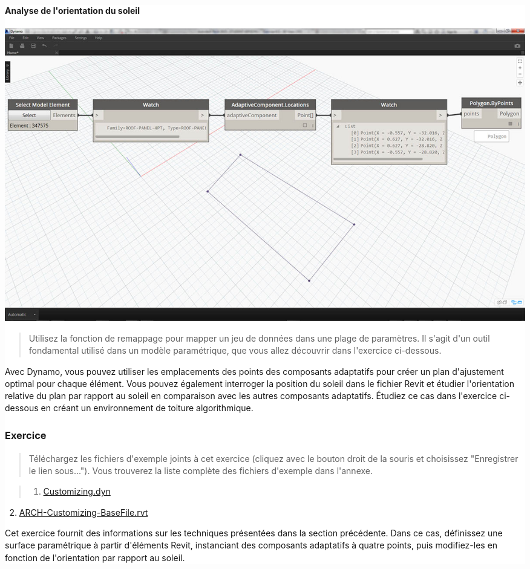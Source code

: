 #### Analyse de l'orientation du soleil

![Points](images/8-5/points.jpg)

> Utilisez la fonction de remappage pour mapper un jeu de données dans une plage de paramètres. Il s'agit d'un outil fondamental utilisé dans un modèle paramétrique, que vous allez découvrir dans l'exercice ci-dessous.

Avec Dynamo, vous pouvez utiliser les emplacements des points des composants adaptatifs pour créer un plan d'ajustement optimal pour chaque élément. Vous pouvez également interroger la position du soleil dans le fichier Revit et étudier l'orientation relative du plan par rapport au soleil en comparaison avec les autres composants adaptatifs. Étudiez ce cas dans l'exercice ci-dessous en créant un environnement de toiture algorithmique.

### Exercice

> Téléchargez les fichiers d'exemple joints à cet exercice (cliquez avec le bouton droit de la souris et choisissez "Enregistrer le lien sous..."). Vous trouverez la liste complète des fichiers d'exemple dans l'annexe.

> 1. [Customizing.dyn](datasets/8-5/Customizing.dyn)
2. [ARCH-Customizing-BaseFile.rvt](datasets/8-5/ARCH-Customizing-BaseFile.rvt)

Cet exercice fournit des informations sur les techniques présentées dans la section précédente. Dans ce cas, définissez une surface paramétrique à partir d'éléments Revit, instanciant des composants adaptatifs à quatre points, puis modifiez-les en fonction de l'orientation par rapport au soleil.
